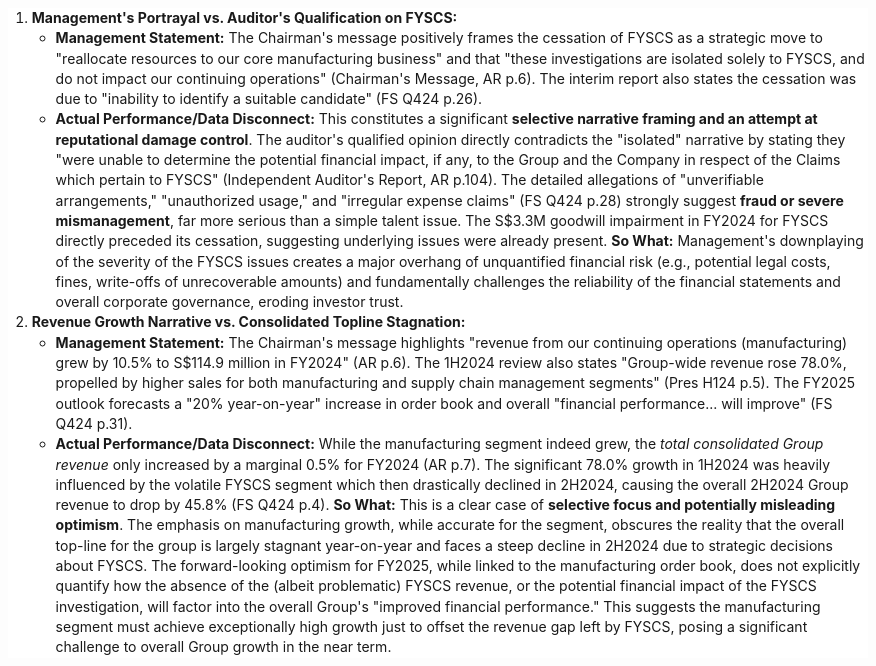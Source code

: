 1.  **Management's Portrayal vs. Auditor's Qualification on FYSCS:**
    *   **Management Statement:** The Chairman's message positively frames the cessation of FYSCS as a strategic move to "reallocate resources to our core manufacturing business" and that "these investigations are isolated solely to FYSCS, and do not impact our continuing operations" (Chairman's Message, AR p.6). The interim report also states the cessation was due to "inability to identify a suitable candidate" (FS Q424 p.26).
    *   **Actual Performance/Data Disconnect:** This constitutes a significant **selective narrative framing and an attempt at reputational damage control**. The auditor's qualified opinion directly contradicts the "isolated" narrative by stating they "were unable to determine the potential financial impact, if any, to the Group and the Company in respect of the Claims which pertain to FYSCS" (Independent Auditor's Report, AR p.104). The detailed allegations of "unverifiable arrangements," "unauthorized usage," and "irregular expense claims" (FS Q424 p.28) strongly suggest **fraud or severe mismanagement**, far more serious than a simple talent issue. The S$3.3M goodwill impairment in FY2024 for FYSCS directly preceded its cessation, suggesting underlying issues were already present. **So What:** Management's downplaying of the severity of the FYSCS issues creates a major overhang of unquantified financial risk (e.g., potential legal costs, fines, write-offs of unrecoverable amounts) and fundamentally challenges the reliability of the financial statements and overall corporate governance, eroding investor trust.
2.  **Revenue Growth Narrative vs. Consolidated Topline Stagnation:**
    *   **Management Statement:** The Chairman's message highlights "revenue from our continuing operations (manufacturing) grew by 10.5% to S$114.9 million in FY2024" (AR p.6). The 1H2024 review also states "Group-wide revenue rose 78.0%, propelled by higher sales for both manufacturing and supply chain management segments" (Pres H124 p.5). The FY2025 outlook forecasts a "20% year-on-year" increase in order book and overall "financial performance... will improve" (FS Q424 p.31).
    *   **Actual Performance/Data Disconnect:** While the manufacturing segment indeed grew, the *total consolidated Group revenue* only increased by a marginal 0.5% for FY2024 (AR p.7). The significant 78.0% growth in 1H2024 was heavily influenced by the volatile FYSCS segment which then drastically declined in 2H2024, causing the overall 2H2024 Group revenue to drop by 45.8% (FS Q424 p.4). **So What:** This is a clear case of **selective focus and potentially misleading optimism**. The emphasis on manufacturing growth, while accurate for the segment, obscures the reality that the overall top-line for the group is largely stagnant year-on-year and faces a steep decline in 2H2024 due to strategic decisions about FYSCS. The forward-looking optimism for FY2025, while linked to the manufacturing order book, does not explicitly quantify how the absence of the (albeit problematic) FYSCS revenue, or the potential financial impact of the FYSCS investigation, will factor into the overall Group's "improved financial performance." This suggests the manufacturing segment must achieve exceptionally high growth just to offset the revenue gap left by FYSCS, posing a significant challenge to overall Group growth in the near term.